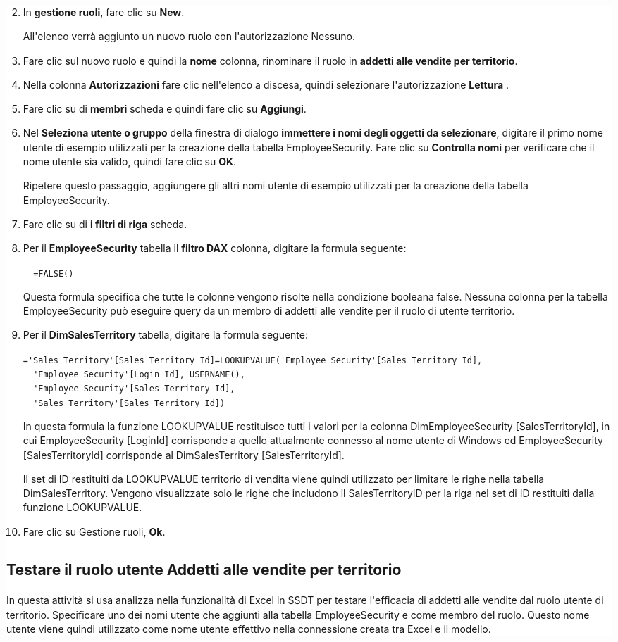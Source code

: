 2.  In **gestione ruoli**, fare clic su **New**.  
  
    All'elenco verrà aggiunto un nuovo ruolo con l'autorizzazione Nessuno.  
  
3.  Fare clic sul nuovo ruolo e quindi la **nome** colonna, rinominare il ruolo in **addetti alle vendite per territorio**.  
  
4.  Nella colonna **Autorizzazioni** fare clic nell'elenco a discesa, quindi selezionare l'autorizzazione **Lettura** .  
  
5.  Fare clic su di **membri** scheda e quindi fare clic su **Aggiungi**.  
  
6.  Nel **Seleziona utente o gruppo** della finestra di dialogo **immettere i nomi degli oggetti da selezionare**, digitare il primo nome utente di esempio utilizzati per la creazione della tabella EmployeeSecurity. Fare clic su **Controlla nomi** per verificare che il nome utente sia valido, quindi fare clic su **OK**.  
  
    Ripetere questo passaggio, aggiungere gli altri nomi utente di esempio utilizzati per la creazione della tabella EmployeeSecurity.  
  
7.  Fare clic su di **i filtri di riga** scheda.  
  
8.  Per il **EmployeeSecurity** tabella il **filtro DAX** colonna, digitare la formula seguente:  
  
    ```
      =FALSE()  
    ```
  
    Questa formula specifica che tutte le colonne vengono risolte nella condizione booleana false. Nessuna colonna per la tabella EmployeeSecurity può eseguire query da un membro di addetti alle vendite per il ruolo di utente territorio.  
  
9. Per il **DimSalesTerritory** tabella, digitare la formula seguente:  

    ```  
    ='Sales Territory'[Sales Territory Id]=LOOKUPVALUE('Employee Security'[Sales Territory Id], 
      'Employee Security'[Login Id], USERNAME(), 
      'Employee Security'[Sales Territory Id], 
      'Sales Territory'[Sales Territory Id]) 
    ```
  
    In questa formula la funzione LOOKUPVALUE restituisce tutti i valori per la colonna DimEmployeeSecurity [SalesTerritoryId], in cui EmployeeSecurity [LoginId] corrisponde a quello attualmente connesso al nome utente di Windows ed EmployeeSecurity [SalesTerritoryId] corrisponde al DimSalesTerritory [SalesTerritoryId].  
  
    Il set di ID restituiti da LOOKUPVALUE territorio di vendita viene quindi utilizzato per limitare le righe nella tabella DimSalesTerritory. Vengono visualizzate solo le righe che includono il SalesTerritoryID per la riga nel set di ID restituiti dalla funzione LOOKUPVALUE.  
  
10. Fare clic su Gestione ruoli, **Ok**.  
  
## <a name="test-the-sales-employees-by-territory-user-role"></a>Testare il ruolo utente Addetti alle vendite per territorio  

In questa attività si usa analizza nella funzionalità di Excel in SSDT per testare l'efficacia di addetti alle vendite dal ruolo utente di territorio. Specificare uno dei nomi utente che aggiunti alla tabella EmployeeSecurity e come membro del ruolo. Questo nome utente viene quindi utilizzato come nome utente effettivo nella connessione creata tra Excel e il modello.  
  